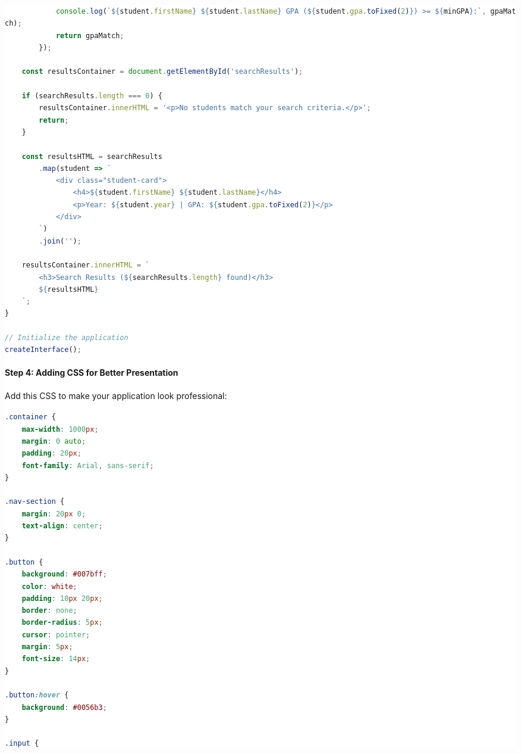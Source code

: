 ```javascript
            console.log(`${student.firstName} ${student.lastName} GPA (${student.gpa.toFixed(2)}) >= ${minGPA}:`, gpaMatch);
            return gpaMatch;
        });
    
    const resultsContainer = document.getElementById('searchResults');
    
    if (searchResults.length === 0) {
        resultsContainer.innerHTML = '<p>No students match your search criteria.</p>';
        return;
    }
    
    const resultsHTML = searchResults
        .map(student => `
            <div class="student-card">
                <h4>${student.firstName} ${student.lastName}</h4>
                <p>Year: ${student.year} | GPA: ${student.gpa.toFixed(2)}</p>
            </div>
        `)
        .join('');
    
    resultsContainer.innerHTML = `
        <h3>Search Results (${searchResults.length} found)</h3>
        ${resultsHTML}
    `;
}

// Initialize the application
createInterface();
```

#### Step 4: Adding CSS for Better Presentation

Add this CSS to make your application look professional:

```css
.container {
    max-width: 1000px;
    margin: 0 auto;
    padding: 20px;
    font-family: Arial, sans-serif;
}

.nav-section {
    margin: 20px 0;
    text-align: center;
}

.button {
    background: #007bff;
    color: white;
    padding: 10px 20px;
    border: none;
    border-radius: 5px;
    cursor: pointer;
    margin: 5px;
    font-size: 14px;
}

.button:hover {
    background: #0056b3;
}

.input {
```